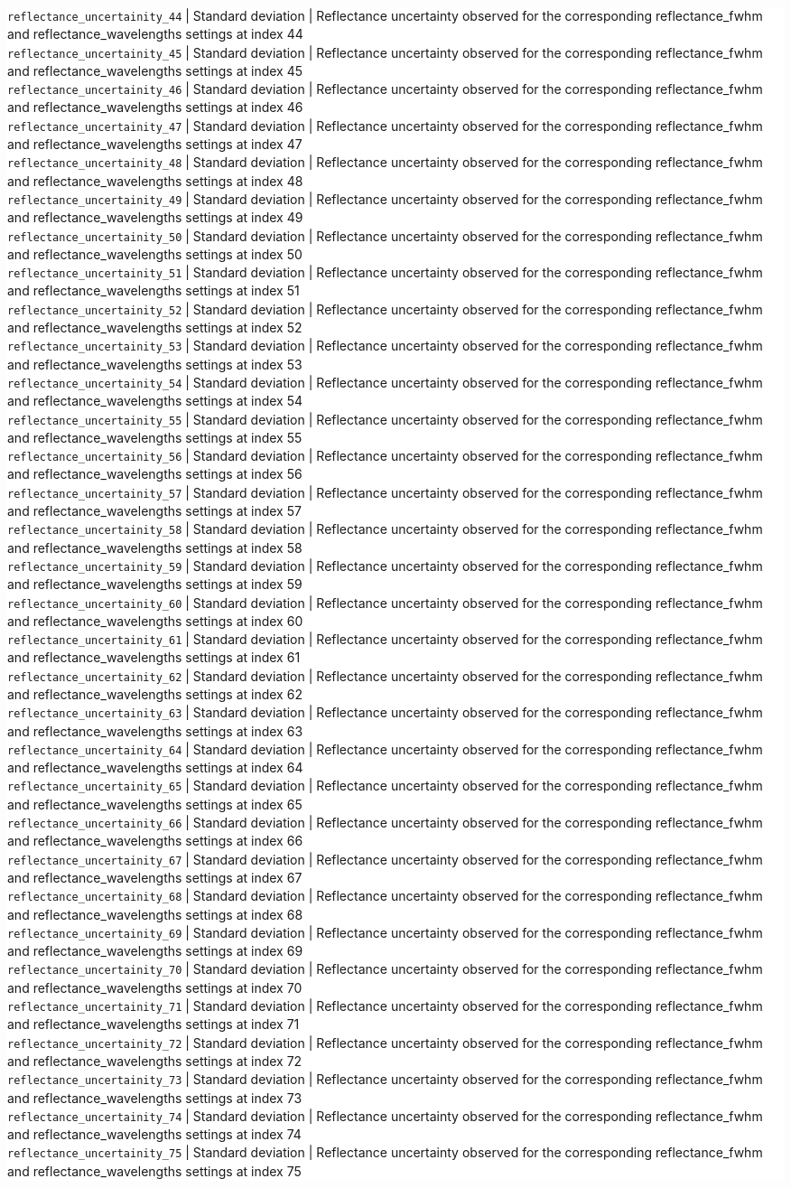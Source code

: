 `reflectance_uncertainity_44` | Standard deviation | Reflectance uncertainty observed for the corresponding reflectance_fwhm and reflectance_wavelengths settings at index 44  
`reflectance_uncertainity_45` | Standard deviation | Reflectance uncertainty observed for the corresponding reflectance_fwhm and reflectance_wavelengths settings at index 45  
`reflectance_uncertainity_46` | Standard deviation | Reflectance uncertainty observed for the corresponding reflectance_fwhm and reflectance_wavelengths settings at index 46  
`reflectance_uncertainity_47` | Standard deviation | Reflectance uncertainty observed for the corresponding reflectance_fwhm and reflectance_wavelengths settings at index 47  
`reflectance_uncertainity_48` | Standard deviation | Reflectance uncertainty observed for the corresponding reflectance_fwhm and reflectance_wavelengths settings at index 48  
`reflectance_uncertainity_49` | Standard deviation | Reflectance uncertainty observed for the corresponding reflectance_fwhm and reflectance_wavelengths settings at index 49  
`reflectance_uncertainity_50` | Standard deviation | Reflectance uncertainty observed for the corresponding reflectance_fwhm and reflectance_wavelengths settings at index 50  
`reflectance_uncertainity_51` | Standard deviation | Reflectance uncertainty observed for the corresponding reflectance_fwhm and reflectance_wavelengths settings at index 51  
`reflectance_uncertainity_52` | Standard deviation | Reflectance uncertainty observed for the corresponding reflectance_fwhm and reflectance_wavelengths settings at index 52  
`reflectance_uncertainity_53` | Standard deviation | Reflectance uncertainty observed for the corresponding reflectance_fwhm and reflectance_wavelengths settings at index 53  
`reflectance_uncertainity_54` | Standard deviation | Reflectance uncertainty observed for the corresponding reflectance_fwhm and reflectance_wavelengths settings at index 54  
`reflectance_uncertainity_55` | Standard deviation | Reflectance uncertainty observed for the corresponding reflectance_fwhm and reflectance_wavelengths settings at index 55  
`reflectance_uncertainity_56` | Standard deviation | Reflectance uncertainty observed for the corresponding reflectance_fwhm and reflectance_wavelengths settings at index 56  
`reflectance_uncertainity_57` | Standard deviation | Reflectance uncertainty observed for the corresponding reflectance_fwhm and reflectance_wavelengths settings at index 57  
`reflectance_uncertainity_58` | Standard deviation | Reflectance uncertainty observed for the corresponding reflectance_fwhm and reflectance_wavelengths settings at index 58  
`reflectance_uncertainity_59` | Standard deviation | Reflectance uncertainty observed for the corresponding reflectance_fwhm and reflectance_wavelengths settings at index 59  
`reflectance_uncertainity_60` | Standard deviation | Reflectance uncertainty observed for the corresponding reflectance_fwhm and reflectance_wavelengths settings at index 60  
`reflectance_uncertainity_61` | Standard deviation | Reflectance uncertainty observed for the corresponding reflectance_fwhm and reflectance_wavelengths settings at index 61  
`reflectance_uncertainity_62` | Standard deviation | Reflectance uncertainty observed for the corresponding reflectance_fwhm and reflectance_wavelengths settings at index 62  
`reflectance_uncertainity_63` | Standard deviation | Reflectance uncertainty observed for the corresponding reflectance_fwhm and reflectance_wavelengths settings at index 63  
`reflectance_uncertainity_64` | Standard deviation | Reflectance uncertainty observed for the corresponding reflectance_fwhm and reflectance_wavelengths settings at index 64  
`reflectance_uncertainity_65` | Standard deviation | Reflectance uncertainty observed for the corresponding reflectance_fwhm and reflectance_wavelengths settings at index 65  
`reflectance_uncertainity_66` | Standard deviation | Reflectance uncertainty observed for the corresponding reflectance_fwhm and reflectance_wavelengths settings at index 66  
`reflectance_uncertainity_67` | Standard deviation | Reflectance uncertainty observed for the corresponding reflectance_fwhm and reflectance_wavelengths settings at index 67  
`reflectance_uncertainity_68` | Standard deviation | Reflectance uncertainty observed for the corresponding reflectance_fwhm and reflectance_wavelengths settings at index 68  
`reflectance_uncertainity_69` | Standard deviation | Reflectance uncertainty observed for the corresponding reflectance_fwhm and reflectance_wavelengths settings at index 69  
`reflectance_uncertainity_70` | Standard deviation | Reflectance uncertainty observed for the corresponding reflectance_fwhm and reflectance_wavelengths settings at index 70  
`reflectance_uncertainity_71` | Standard deviation | Reflectance uncertainty observed for the corresponding reflectance_fwhm and reflectance_wavelengths settings at index 71  
`reflectance_uncertainity_72` | Standard deviation | Reflectance uncertainty observed for the corresponding reflectance_fwhm and reflectance_wavelengths settings at index 72  
`reflectance_uncertainity_73` | Standard deviation | Reflectance uncertainty observed for the corresponding reflectance_fwhm and reflectance_wavelengths settings at index 73  
`reflectance_uncertainity_74` | Standard deviation | Reflectance uncertainty observed for the corresponding reflectance_fwhm and reflectance_wavelengths settings at index 74  
`reflectance_uncertainity_75` | Standard deviation | Reflectance uncertainty observed for the corresponding reflectance_fwhm and reflectance_wavelengths settings at index 75  